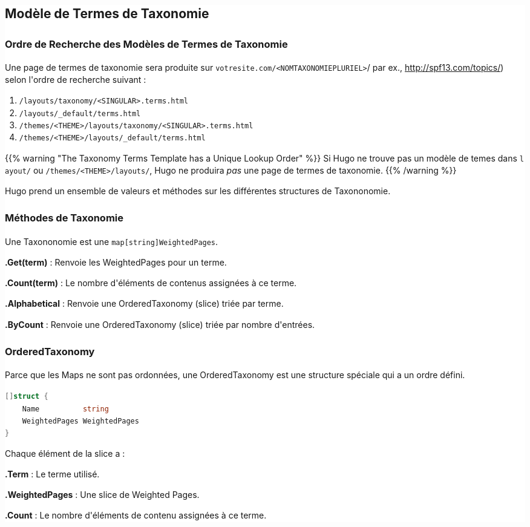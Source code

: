 ## Modèle de Termes de Taxonomie

### Ordre de Recherche des Modèles de Termes de Taxonomie

Une page de termes de taxonomie sera produite sur  `votresite.com/<NOMTAXONOMIEPLURIEL>`/ par ex., http://spf13.com/topics/) selon l'ordre de recherche suivant : 

1. `/layouts/taxonomy/<SINGULAR>.terms.html`
2. `/layouts/_default/terms.html`
3. `/themes/<THEME>/layouts/taxonomy/<SINGULAR>.terms.html`
4. `/themes/<THEME>/layouts/_default/terms.html`

{{% warning "The Taxonomy Terms Template has a Unique Lookup Order" %}}
Si Hugo ne trouve pas un modèle de temes dans `layout/` ou `/themes/<THEME>/layouts/`, Hugo ne produira *pas* une page de termes de taxonomie.
{{% /warning %}}


Hugo prend un ensemble de valeurs et méthodes sur les différentes structures de Taxononomie.

### Méthodes de Taxonomie

Une Taxononomie est une `map[string]WeightedPages`.

**.Get(term)**
: Renvoie les WeightedPages pour un terme.

**.Count(term)**
: Le nombre d'éléments de contenus assignées à ce terme.

**.Alphabetical**
: Renvoie une OrderedTaxonomy (slice) triée par terme.

**.ByCount**
: Renvoie une OrderedTaxonomy (slice) triée par nombre d'entrées.

### OrderedTaxonomy

Parce que les Maps ne sont pas ordonnées, une OrderedTaxonomy est une structure spéciale qui a un ordre défini.

```go
[]struct {
    Name          string
    WeightedPages WeightedPages
}
```

Chaque élément de la slice a : 

**.Term**
: Le terme utilisé.

**.WeightedPages**
: Une slice de Weighted Pages.

**.Count**
: Le nombre d'éléments de contenu assignées à ce terme.


[delimit]: /fonctions/delimit/
[getpage]: /fonctions/getpage/
[lists]: /templates/lists/
[renderlists]: /templates/lists/
[modèle de page unique]: /templates/single-page-templates/
[sitevars]: /variables/site/